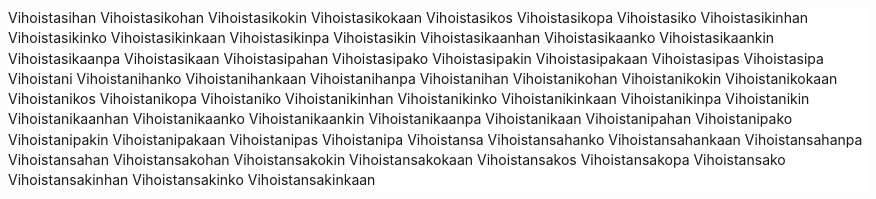 Vihoistasihan
Vihoistasikohan
Vihoistasikokin
Vihoistasikokaan
Vihoistasikos
Vihoistasikopa
Vihoistasiko
Vihoistasikinhan
Vihoistasikinko
Vihoistasikinkaan
Vihoistasikinpa
Vihoistasikin
Vihoistasikaanhan
Vihoistasikaanko
Vihoistasikaankin
Vihoistasikaanpa
Vihoistasikaan
Vihoistasipahan
Vihoistasipako
Vihoistasipakin
Vihoistasipakaan
Vihoistasipas
Vihoistasipa
Vihoistani
Vihoistanihanko
Vihoistanihankaan
Vihoistanihanpa
Vihoistanihan
Vihoistanikohan
Vihoistanikokin
Vihoistanikokaan
Vihoistanikos
Vihoistanikopa
Vihoistaniko
Vihoistanikinhan
Vihoistanikinko
Vihoistanikinkaan
Vihoistanikinpa
Vihoistanikin
Vihoistanikaanhan
Vihoistanikaanko
Vihoistanikaankin
Vihoistanikaanpa
Vihoistanikaan
Vihoistanipahan
Vihoistanipako
Vihoistanipakin
Vihoistanipakaan
Vihoistanipas
Vihoistanipa
Vihoistansa
Vihoistansahanko
Vihoistansahankaan
Vihoistansahanpa
Vihoistansahan
Vihoistansakohan
Vihoistansakokin
Vihoistansakokaan
Vihoistansakos
Vihoistansakopa
Vihoistansako
Vihoistansakinhan
Vihoistansakinko
Vihoistansakinkaan